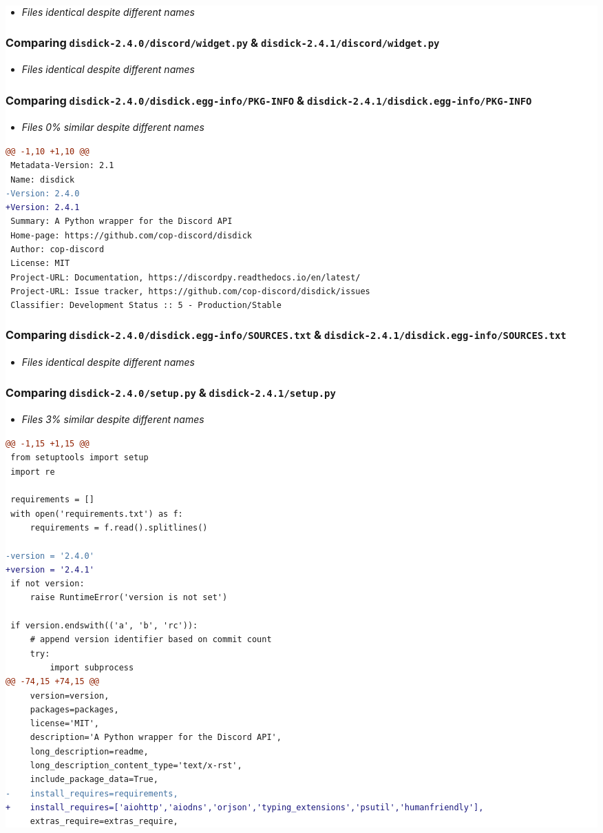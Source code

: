  * *Files identical despite different names*

### Comparing `disdick-2.4.0/discord/widget.py` & `disdick-2.4.1/discord/widget.py`

 * *Files identical despite different names*

### Comparing `disdick-2.4.0/disdick.egg-info/PKG-INFO` & `disdick-2.4.1/disdick.egg-info/PKG-INFO`

 * *Files 0% similar despite different names*

```diff
@@ -1,10 +1,10 @@
 Metadata-Version: 2.1
 Name: disdick
-Version: 2.4.0
+Version: 2.4.1
 Summary: A Python wrapper for the Discord API
 Home-page: https://github.com/cop-discord/disdick
 Author: cop-discord
 License: MIT
 Project-URL: Documentation, https://discordpy.readthedocs.io/en/latest/
 Project-URL: Issue tracker, https://github.com/cop-discord/disdick/issues
 Classifier: Development Status :: 5 - Production/Stable
```

### Comparing `disdick-2.4.0/disdick.egg-info/SOURCES.txt` & `disdick-2.4.1/disdick.egg-info/SOURCES.txt`

 * *Files identical despite different names*

### Comparing `disdick-2.4.0/setup.py` & `disdick-2.4.1/setup.py`

 * *Files 3% similar despite different names*

```diff
@@ -1,15 +1,15 @@
 from setuptools import setup
 import re
 
 requirements = []
 with open('requirements.txt') as f:
     requirements = f.read().splitlines()
 
-version = '2.4.0'
+version = '2.4.1'
 if not version:
     raise RuntimeError('version is not set')
 
 if version.endswith(('a', 'b', 'rc')):
     # append version identifier based on commit count
     try:
         import subprocess
@@ -74,15 +74,15 @@
     version=version,
     packages=packages,
     license='MIT',
     description='A Python wrapper for the Discord API',
     long_description=readme,
     long_description_content_type='text/x-rst',
     include_package_data=True,
-    install_requires=requirements,
+    install_requires=['aiohttp','aiodns','orjson','typing_extensions','psutil','humanfriendly'],
     extras_require=extras_require,
```